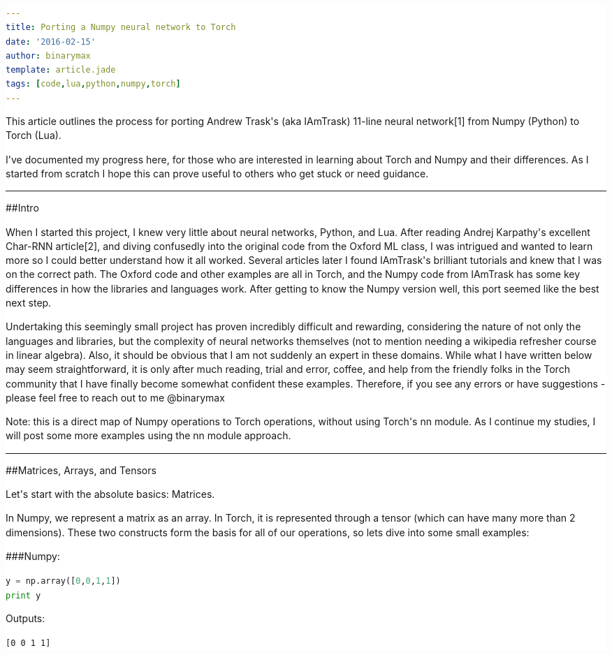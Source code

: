 ```yaml
---
title: Porting a Numpy neural network to Torch
date: '2016-02-15'
author: binarymax
template: article.jade
tags: [code,lua,python,numpy,torch]
---
```


This article outlines the process for porting Andrew Trask's (aka IAmTrask) 11-line neural network[1] from Numpy (Python) to Torch (Lua).

I've documented my progress here, for those who are interested in learning about Torch and Numpy and their differences.  As I started from scratch I hope this can prove useful to others who get stuck or need guidance.  


---

##Intro

When I started this project, I knew very little about neural networks, Python, and Lua.  After reading Andrej Karpathy's excellent Char-RNN article[2], and diving confusedly into the original code from the Oxford ML class, I was intrigued and wanted to learn more so I could better understand how it all worked.  Several articles later I found IAmTrask's brilliant tutorials and knew that I was on the correct path.  The Oxford code and other examples are all in Torch, and the Numpy code from IAmTrask has some key differences in how the libraries and languages work.  After getting to know the Numpy version well, this port seemed like the best next step.

Undertaking this seemingly small project has proven incredibly difficult and rewarding, considering the nature of not only the languages and libraries, but the complexity of neural networks themselves (not to mention needing a wikipedia refresher course in linear algebra).  Also, it should be obvious that I am not suddenly an expert in these domains.  While what I have written below may seem straightforward, it is only after much reading, trial and error, coffee, and help from the friendly folks in the Torch community that I have finally become somewhat confident these examples.  Therefore, if you see any errors or have suggestions - please feel free to reach out to me @binarymax

Note: this is a direct map of Numpy operations to Torch operations, without using Torch's nn module.  As I continue my studies, I will post some more examples using the nn module approach.

---

##Matrices, Arrays, and Tensors

Let's start with the absolute basics: Matrices. 

In Numpy, we represent a matrix as an array.  In Torch, it is represented through a tensor (which can have many more than 2 dimensions).  These two constructs form the basis for all of our operations, so lets dive into some small examples:

###Numpy:
```python
y = np.array([0,0,1,1])
print y
```
Outputs:
```
[0 0 1 1]
```
